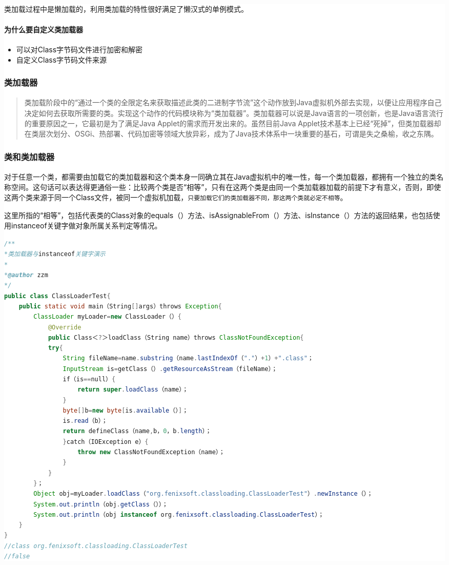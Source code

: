 类加载过程中是懒加载的，利用类加载的特性很好满足了懒汉式的单例模式。



#### 为什么要自定义类加载器 

- 可以对Class字节码文件进行加密和解密
- 自定义Class字节码文件来源

### 类加载器

> 类加载阶段中的“通过一个类的全限定名来获取描述此类的二进制字节流”这个动作放到Java虚拟机外部去实现，以便让应用程序自己决定如何去获取所需要的类。实现这个动作的代码模块称为“类加载器”。类加载器可以说是Java语言的一项创新，也是Java语言流行的重要原因之一，它最初是为了满足Java Applet的需求而开发出来的。虽然目前Java Applet技术基本上已经“死掉”，但类加载器却在类层次划分、OSGi、热部署、代码加密等领域大放异彩，成为了Java技术体系中一块重要的基石，可谓是失之桑榆，收之东隅。

### 类和类加载器

对于任意一个类，都需要由加载它的类加载器和这个类本身一同确立其在Java虚拟机中的唯一性，每一个类加载器，都拥有一个独立的类名称空间。这句话可以表达得更通俗一些：比较两个类是否“相等”，只有在这两个类是由同一个类加载器加载的前提下才有意义，否则，即使这两个类来源于同一个Class文件，被同一个虚拟机加载，`只要加载它们的类加载器不同，那这两个类就必定不相等`。

这里所指的“相等”，包括代表类的Class对象的equals（）方法、isAssignableFrom（）方法、isInstance（）方法的返回结果，也包括使用instanceof关键字做对象所属关系判定等情况。

```java
/**
*类加载器与instanceof关键字演示
*
*@author zzm
*/
public class ClassLoaderTest{
    public static void main（String[]args）throws Exception{
        ClassLoader myLoader=new ClassLoader（）{
            @Override
            public Class＜?＞loadClass（String name）throws ClassNotFoundException{
            try{
                String fileName=name.substring（name.lastIndexOf（"."）+1）+".class"；
                InputStream is=getClass（）.getResourceAsStream（fileName）；
                if（is==null）{
                    return super.loadClass（name）；
                }
                byte[]b=new byte[is.available（）]；
                is.read（b）；
                return defineClass（name,b，0，b.length）；
                }catch（IOException e）{
               	 	throw new ClassNotFoundException（name）；
                }
            }
        }；
        Object obj=myLoader.loadClass（"org.fenixsoft.classloading.ClassLoaderTest"）.newInstance（）；
        System.out.println（obj.getClass（））；
        System.out.println（obj instanceof org.fenixsoft.classloading.ClassLoaderTest）；
    }
}
//class org.fenixsoft.classloading.ClassLoaderTest
//false
```
